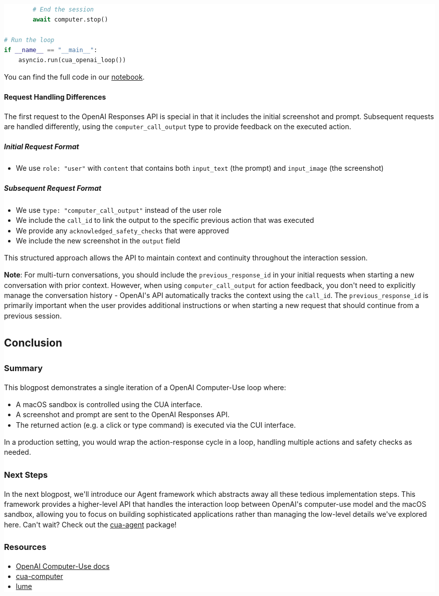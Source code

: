 ```python
        # End the session
        await computer.stop()

# Run the loop
if __name__ == "__main__":
    asyncio.run(cua_openai_loop())
```

You can find the full code in our [notebook](https://github.com/trycua/cua/blob/main/notebooks/blog/build-your-own-operator-on-macos-1.ipynb).

#### Request Handling Differences
The first request to the OpenAI Responses API is special in that it includes the initial screenshot and prompt. Subsequent requests are handled differently, using the `computer_call_output` type to provide feedback on the executed action.

##### Initial Request Format
- We use `role: "user"` with `content` that contains both `input_text` (the prompt) and `input_image` (the screenshot)

##### Subsequent Request Format
- We use `type: "computer_call_output"` instead of the user role
- We include the `call_id` to link the output to the specific previous action that was executed
- We provide any `acknowledged_safety_checks` that were approved
- We include the new screenshot in the `output` field

This structured approach allows the API to maintain context and continuity throughout the interaction session.

**Note**: For multi-turn conversations, you should include the `previous_response_id` in your initial requests when starting a new conversation with prior context. However, when using `computer_call_output` for action feedback, you don't need to explicitly manage the conversation history - OpenAI's API automatically tracks the context using the `call_id`. The `previous_response_id` is primarily important when the user provides additional instructions or when starting a new request that should continue from a previous session.

## Conclusion

### Summary
This blogpost demonstrates a single iteration of a OpenAI Computer-Use loop where:

- A macOS sandbox is controlled using the CUA interface.
- A screenshot and prompt are sent to the OpenAI Responses API.
- The returned action (e.g. a click or type command) is executed via the CUI interface.

In a production setting, you would wrap the action-response cycle in a loop, handling multiple actions and safety checks as needed.

### Next Steps
In the next blogpost, we'll introduce our Agent framework which abstracts away all these tedious implementation steps. This framework provides a higher-level API that handles the interaction loop between OpenAI's computer-use model and the macOS sandbox, allowing you to focus on building sophisticated applications rather than managing the low-level details we've explored here. Can't wait? Check out the [cua-agent](https://github.com/trycua/cua/tree/main/libs/agent) package!

### Resources
- [OpenAI Computer-Use docs](https://platform.openai.com/docs/guides/tools-computer-use)
- [cua-computer](https://github.com/trycua/cua/tree/main/libs/computer)
- [lume](https://github.com/trycua/cua/tree/main/libs/lume)